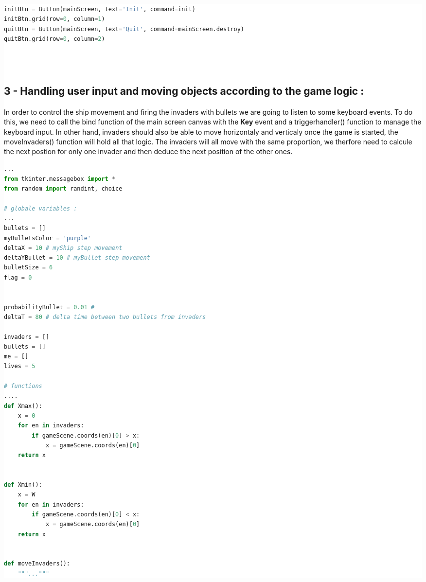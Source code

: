 ``` python
initBtn = Button(mainScreen, text='Init', command=init)
initBtn.grid(row=0, column=1)
quitBtn = Button(mainScreen, text='Quit', command=mainScreen.destroy)
quitBtn.grid(row=0, column=2)
```

<br />
<br />


## 3 - Handling user input and moving objects according to the game logic  :

In order to control the ship movement and firing the invaders with bullets we are going to listen to some keyboard events. To do this, we need to call the bind function of the main screen canvas with the <b>Key</b> event and a triggerhandler() function to manage the keyboard input. In other hand, invaders should also be able to move horizontaly and verticaly once the game is started, the moveInvaders() function will hold all that logic. The invaders will all move with the same proportion, we therfore need to calcule the next postion for only one invader and then deduce the next position of the other ones.


``` python
...
from tkinter.messagebox import *
from random import randint, choice

# globale variables :
...
bullets = []
myBulletsColor = 'purple'
deltaX = 10 # myShip step movement
deltaYBullet = 10 # myBullet step movement
bulletSize = 6  
flag = 0


probabilityBullet = 0.01 #
deltaT = 80 # delta time between two bullets from invaders

invaders = []
bullets = []
me = []
lives = 5

# functions
....
def Xmax():
    x = 0
    for en in invaders:
        if gameScene.coords(en)[0] > x:
            x = gameScene.coords(en)[0]
    return x


def Xmin():
    x = W
    for en in invaders:
        if gameScene.coords(en)[0] < x:
            x = gameScene.coords(en)[0]
    return x


def moveInvaders():
    """..."""
```
